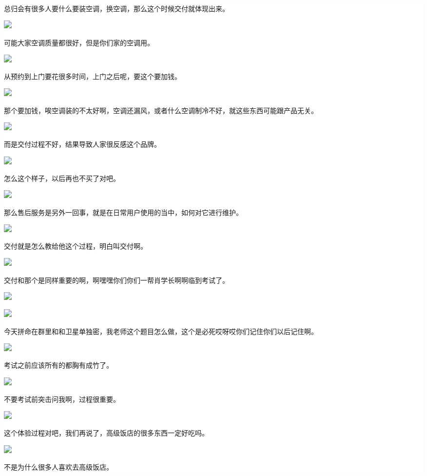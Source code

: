 总归会有很多人要什么要装空调，换空调，那么这个时候交付就体现出来。

![](img/0045a9708f03876ccdae9ff4bbbb1371_496.png)

可能大家空调质量都很好，但是你们家的空调用。

![](img/0045a9708f03876ccdae9ff4bbbb1371_498.png)

从预约到上门要花很多时间，上门之后呢，要这个要加钱。

![](img/0045a9708f03876ccdae9ff4bbbb1371_500.png)

那个要加钱，唉空调装的不太好啊，空调还漏风，或者什么空调制冷不好，就这些东西可能跟产品无关。

![](img/0045a9708f03876ccdae9ff4bbbb1371_502.png)

而是交付过程不好，结果导致人家很反感这个品牌。

![](img/0045a9708f03876ccdae9ff4bbbb1371_504.png)

怎么这个样子，以后再也不买了对吧。

![](img/0045a9708f03876ccdae9ff4bbbb1371_506.png)

那么售后服务是另外一回事，就是在日常用户使用的当中，如何对它进行维护。

![](img/0045a9708f03876ccdae9ff4bbbb1371_508.png)

交付就是怎么教给他这个过程，明白叫交付啊。

![](img/0045a9708f03876ccdae9ff4bbbb1371_510.png)

交付和那个是同样重要的啊，啊嘿嘿你们你们一帮肖学长啊啊临到考试了。

![](img/0045a9708f03876ccdae9ff4bbbb1371_512.png)

![](img/0045a9708f03876ccdae9ff4bbbb1371_513.png)

今天拼命在群里和和卫星单独密，我老师这个题目怎么做，这个是必死哎呀哎你们记住你们以后记住啊。

![](img/0045a9708f03876ccdae9ff4bbbb1371_515.png)

考试之前应该所有的都胸有成竹了。

![](img/0045a9708f03876ccdae9ff4bbbb1371_517.png)

不要考试前突击问我啊，过程很重要。

![](img/0045a9708f03876ccdae9ff4bbbb1371_519.png)

这个体验过程对吧，我们再说了，高级饭店的很多东西一定好吃吗。

![](img/0045a9708f03876ccdae9ff4bbbb1371_521.png)

不是为什么很多人喜欢去高级饭店。
